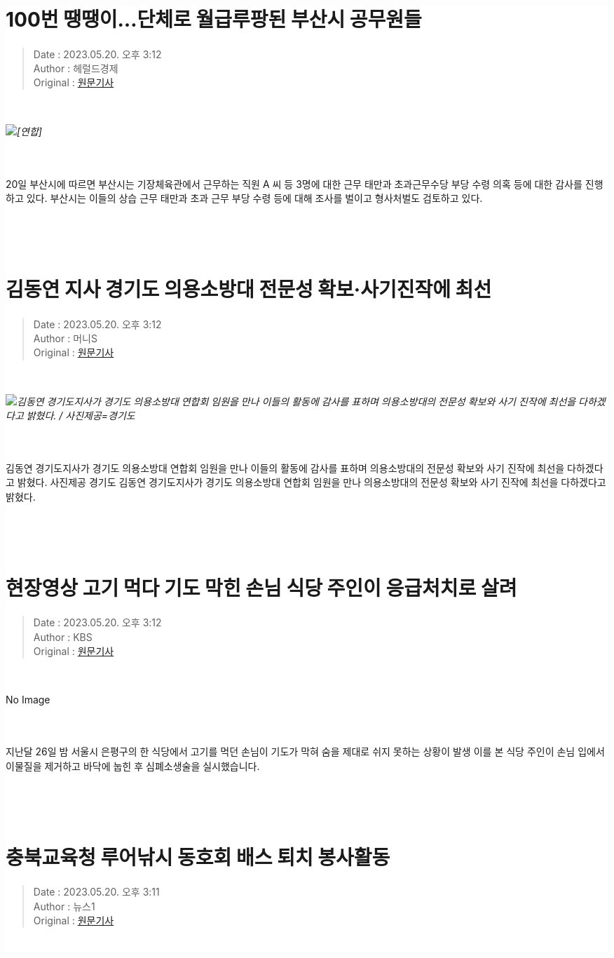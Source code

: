   
# 100번 땡땡이…단체로 월급루팡된 부산시 공무원들  
  
> Date : 2023.05.20. 오후 3:12  
> Author : 헤럴드경제  
> Original : [원문기사](https://n.news.naver.com/mnews/article/016/0002145948?sid=102)  
<br/>  
  
<img src="https://imgnews.pstatic.net/image/016/2023/05/20/20230515000118_0_20230520151201790.jpg?type=w647" id="img1"></img><em class="img_desc">[연합]</em>  
<br/><br/>  
  
20일 부산시에 따르면 부산시는 기장체육관에서 근무하는 직원 A 씨 등 3명에 대한 근무 태만과 초과근무수당 부당 수령 의혹 등에 대한 감사를 진행하고 있다.
부산시는 이들의 상습 근무 태만과 초과 근무 부당 수령 등에 대해 조사를 벌이고 형사처벌도 검토하고 있다.  
<br/><br/><br/>  

  
# 김동연 지사 경기도 의용소방대 전문성 확보·사기진작에 최선  
  
> Date : 2023.05.20. 오후 3:12  
> Author : 머니S  
> Original : [원문기사](https://n.news.naver.com/mnews/article/417/0000922334?sid=102)  
<br/>  
  
<img src="https://imgnews.pstatic.net/image/417/2023/05/20/0000922334_001_20230520151201459.jpg?type=w647" id="img1"></img><em class="img_desc">김동연 경기도지사가 경기도 의용소방대 연합회 임원을 만나 이들의 활동에 감사를 표하며 의용소방대의 전문성 확보와 사기 진작에 최선을 다하겠다고 밝혔다. / 사진제공=경기도</em>  
<br/><br/>  
  
김동연 경기도지사가 경기도 의용소방대 연합회 임원을 만나 이들의 활동에 감사를 표하며 의용소방대의 전문성 확보와 사기 진작에 최선을 다하겠다고 밝혔다.
사진제공 경기도 김동연 경기도지사가 경기도 의용소방대 연합회 임원을 만나 의용소방대의 전문성 확보와 사기 진작에 최선을 다하겠다고 밝혔다.  
<br/><br/><br/>  

  
# 현장영상 고기 먹다 기도 막힌 손님 식당 주인이 응급처치로 살려  
  
> Date : 2023.05.20. 오후 3:12  
> Author : KBS  
> Original : [원문기사](https://n.news.naver.com/mnews/article/056/0011488989?sid=102)  
<br/>  
  
No Image  
<br/><br/>  
  
지난달 26일 밤 서울시 은평구의 한 식당에서 고기를 먹던 손님이 기도가 막혀 숨을 제대로 쉬지 못하는 상황이 발생 이를 본 식당 주인이 손님 입에서 이물질을 제거하고 바닥에 눕힌 후 심폐소생술을 실시했습니다.  
<br/><br/><br/>  

  
# 충북교육청 루어낚시 동호회 배스 퇴치 봉사활동  
  
> Date : 2023.05.20. 오후 3:11  
> Author : 뉴스1  
> Original : [원문기사](https://n.news.naver.com/mnews/article/421/0006818703?sid=102)  
<br/>  
  